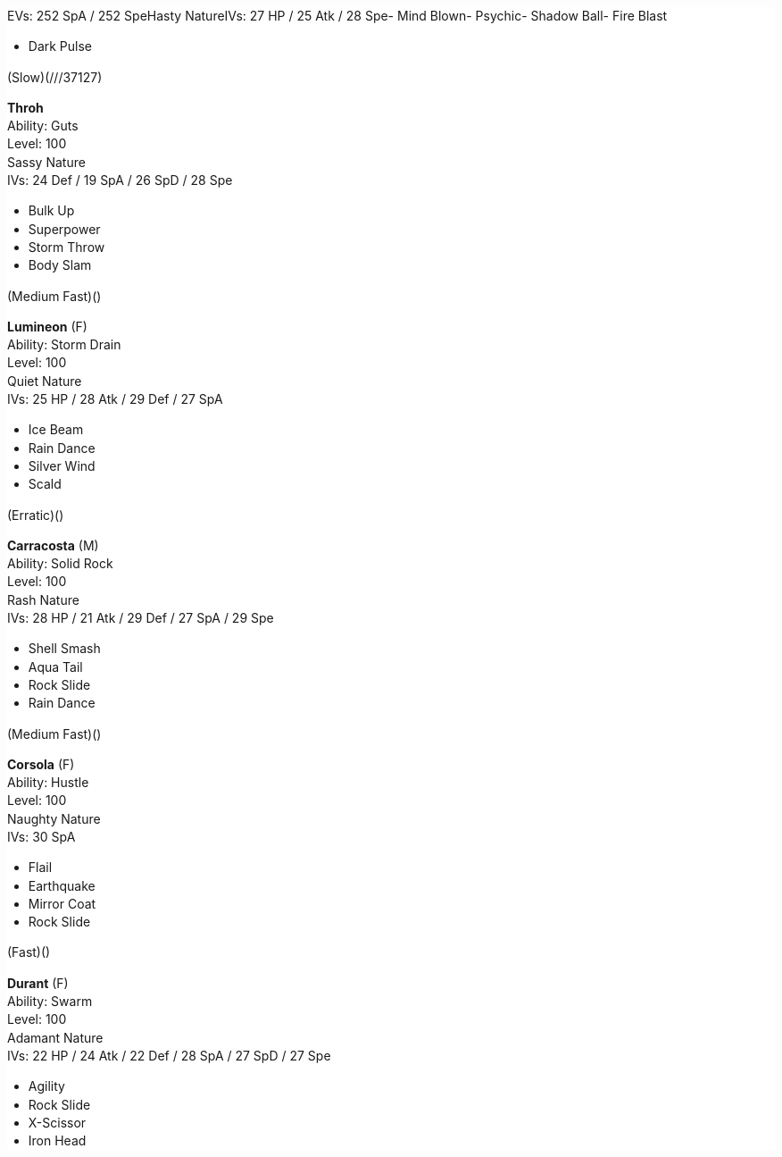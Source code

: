 EVs: 252 SpA / 252 SpeHasty NatureIVs: 27 HP / 25 Atk / 28 Spe- Mind Blown- Psychic- Shadow Ball- Fire Blast

- Dark Pulse

(Slow)(///37127)

**Throh**  
Ability: Guts  
Level: 100  
Sassy Nature  
IVs: 24 Def / 19 SpA / 26 SpD / 28 Spe  
- Bulk Up  
- Superpower  
- Storm Throw  
- Body Slam

(Medium Fast)()

**Lumineon** (F)  
Ability: Storm Drain  
Level: 100  
Quiet Nature  
IVs: 25 HP / 28 Atk / 29 Def / 27 SpA  
- Ice Beam  
- Rain Dance  
- Silver Wind  
- Scald

(Erratic)()

**Carracosta** (M)  
Ability: Solid Rock  
Level: 100  
Rash Nature  
IVs: 28 HP / 21 Atk / 29 Def / 27 SpA / 29 Spe  
- Shell Smash  
- Aqua Tail  
- Rock Slide  
- Rain Dance

(Medium Fast)()

**Corsola** (F)  
Ability: Hustle  
Level: 100  
Naughty Nature  
IVs: 30 SpA  
- Flail  
- Earthquake  
- Mirror Coat  
- Rock Slide

(Fast)()

**Durant** (F)  
Ability: Swarm  
Level: 100  
Adamant Nature  
IVs: 22 HP / 24 Atk / 22 Def / 28 SpA / 27 SpD / 27 Spe  
- Agility  
- Rock Slide  
- X-Scissor  
- Iron Head

